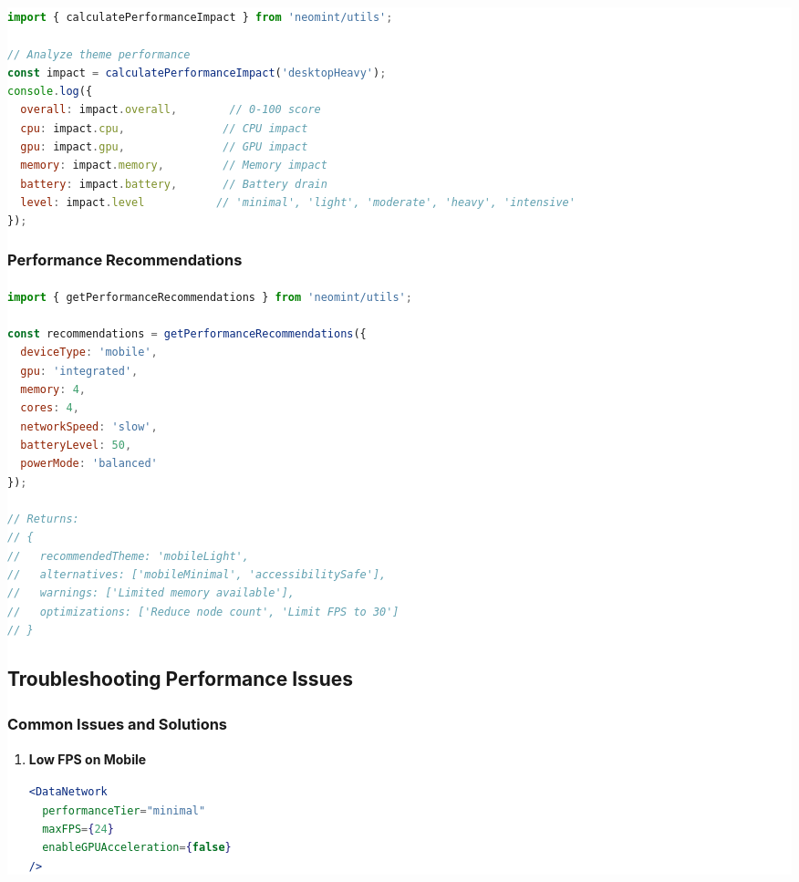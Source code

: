 ```jsx
import { calculatePerformanceImpact } from 'neomint/utils';

// Analyze theme performance
const impact = calculatePerformanceImpact('desktopHeavy');
console.log({
  overall: impact.overall,        // 0-100 score
  cpu: impact.cpu,               // CPU impact
  gpu: impact.gpu,               // GPU impact
  memory: impact.memory,         // Memory impact
  battery: impact.battery,       // Battery drain
  level: impact.level           // 'minimal', 'light', 'moderate', 'heavy', 'intensive'
});
```

### Performance Recommendations

```jsx
import { getPerformanceRecommendations } from 'neomint/utils';

const recommendations = getPerformanceRecommendations({
  deviceType: 'mobile',
  gpu: 'integrated',
  memory: 4,
  cores: 4,
  networkSpeed: 'slow',
  batteryLevel: 50,
  powerMode: 'balanced'
});

// Returns:
// {
//   recommendedTheme: 'mobileLight',
//   alternatives: ['mobileMinimal', 'accessibilitySafe'],
//   warnings: ['Limited memory available'],
//   optimizations: ['Reduce node count', 'Limit FPS to 30']
// }
```

## Troubleshooting Performance Issues

### Common Issues and Solutions

1. **Low FPS on Mobile**
   ```jsx
   <DataNetwork
     performanceTier="minimal"
     maxFPS={24}
     enableGPUAcceleration={false}
   />
   ```
